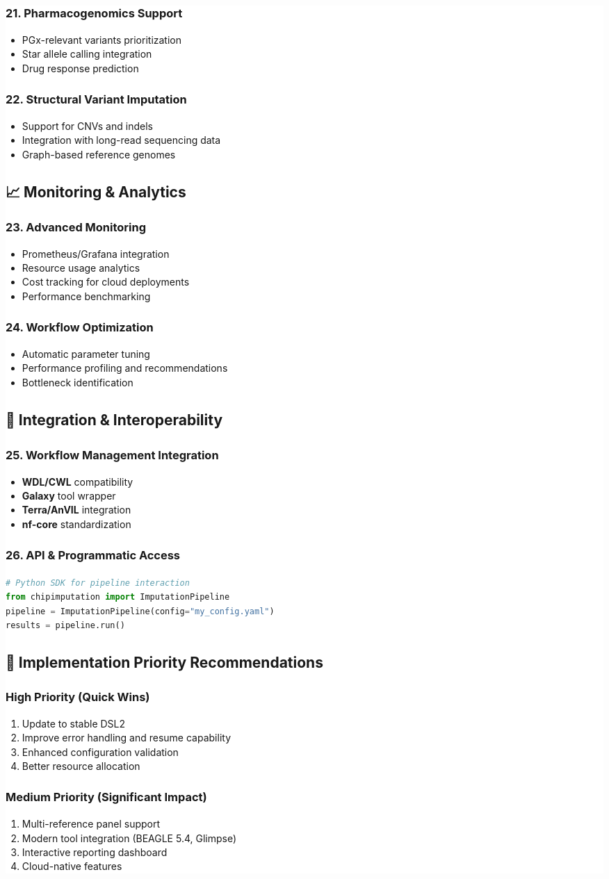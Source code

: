 ### 21. **Pharmacogenomics Support**
- PGx-relevant variants prioritization
- Star allele calling integration
- Drug response prediction

### 22. **Structural Variant Imputation**
- Support for CNVs and indels
- Integration with long-read sequencing data
- Graph-based reference genomes

## 📈 **Monitoring & Analytics**

### 23. **Advanced Monitoring**
- Prometheus/Grafana integration
- Resource usage analytics
- Cost tracking for cloud deployments
- Performance benchmarking

### 24. **Workflow Optimization**
- Automatic parameter tuning
- Performance profiling and recommendations
- Bottleneck identification

## 🔄 **Integration & Interoperability**

### 25. **Workflow Management Integration**
- **WDL/CWL** compatibility
- **Galaxy** tool wrapper
- **Terra/AnVIL** integration
- **nf-core** standardization

### 26. **API & Programmatic Access**
```python
# Python SDK for pipeline interaction
from chipimputation import ImputationPipeline
pipeline = ImputationPipeline(config="my_config.yaml")
results = pipeline.run()
```

## 🎯 **Implementation Priority Recommendations**

### **High Priority (Quick Wins)**
1. Update to stable DSL2
2. Improve error handling and resume capability  
3. Enhanced configuration validation
4. Better resource allocation

### **Medium Priority (Significant Impact)**
1. Multi-reference panel support
2. Modern tool integration (BEAGLE 5.4, Glimpse)
3. Interactive reporting dashboard
4. Cloud-native features
